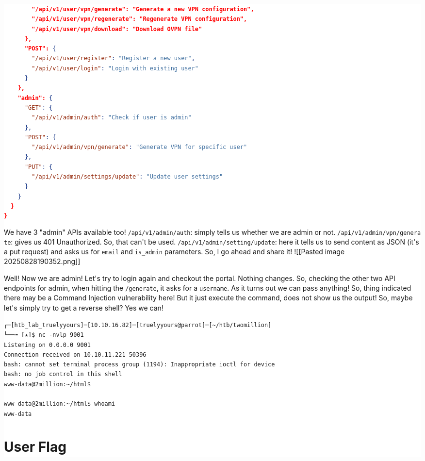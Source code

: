 ```json
        "/api/v1/user/vpn/generate": "Generate a new VPN configuration",
        "/api/v1/user/vpn/regenerate": "Regenerate VPN configuration",
        "/api/v1/user/vpn/download": "Download OVPN file"
      },
      "POST": {
        "/api/v1/user/register": "Register a new user",
        "/api/v1/user/login": "Login with existing user"
      }
    },
    "admin": {
      "GET": {
        "/api/v1/admin/auth": "Check if user is admin"
      },
      "POST": {
        "/api/v1/admin/vpn/generate": "Generate VPN for specific user"
      },
      "PUT": {
        "/api/v1/admin/settings/update": "Update user settings"
      }
    }
  }
}
```

We have 3 "admin" APIs available too! 
`/api/v1/admin/auth`: simply tells us whether we are admin or not.
`/api/v1/admin/vpn/generate`: gives us 401 Unauthorized. So, that can't be used.
`/api/v1/admin/setting/update`: here it tells us to send content as JSON (it's a put request) and asks us for `email` and `is_admin` parameters. So, I go ahead and share it!
![[Pasted image 20250828190352.png]]

Well! Now we are admin!
Let's try to login again and checkout the portal. Nothing changes. So, checking the other two API endpoints for admin, when hitting the `/generate`, it asks for a `username`. As it turns out we can pass anything! So, thing indicated there may be a Command Injection vulnerability here! But it just execute the command, does not show us the output! So, maybe let's simply try to get a reverse shell? Yes we can!
```
┌─[htb_lab_truelyyours]─[10.10.16.82]─[truelyyours@parrot]─[~/htb/twomillion]
└──╼ [★]$ nc -nvlp 9001
Listening on 0.0.0.0 9001
Connection received on 10.10.11.221 50396
bash: cannot set terminal process group (1194): Inappropriate ioctl for device
bash: no job control in this shell
www-data@2million:~/html$ 

www-data@2million:~/html$ whoami
www-data
```

# User Flag
